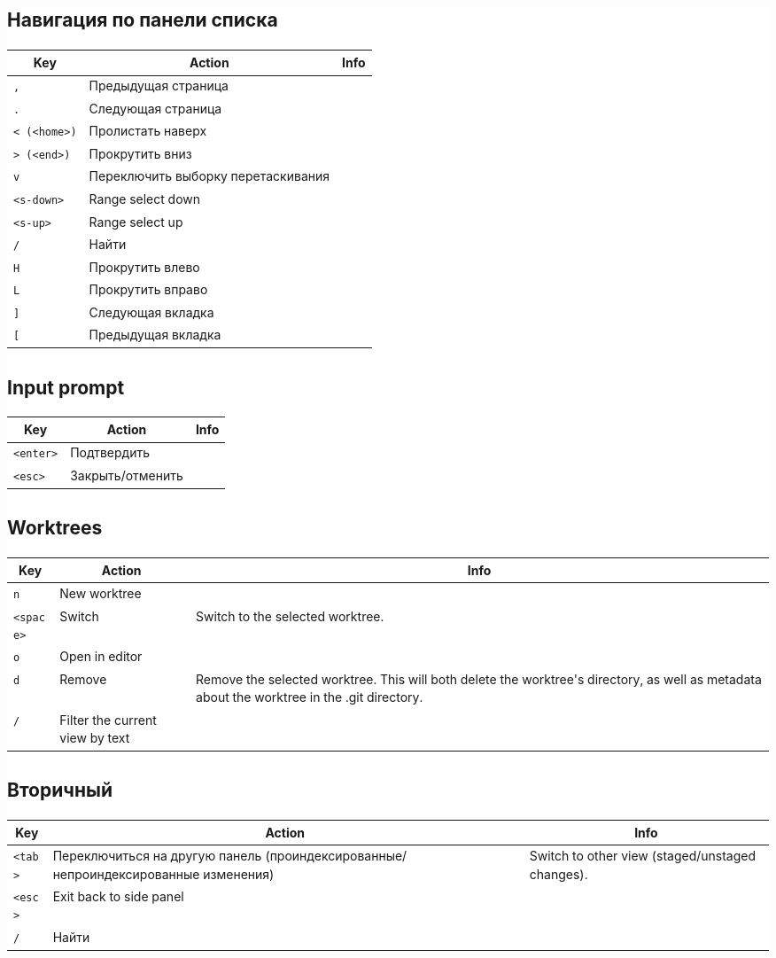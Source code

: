 ## Навигация по панели списка

| Key | Action | Info |
|-----|--------|-------------|
| `` , `` | Предыдущая страница |  |
| `` . `` | Следующая страница |  |
| `` < (<home>) `` | Пролистать наверх |  |
| `` > (<end>) `` | Прокрутить вниз |  |
| `` v `` | Переключить выборку перетаскивания |  |
| `` <s-down> `` | Range select down |  |
| `` <s-up> `` | Range select up |  |
| `` / `` | Найти |  |
| `` H `` | Прокрутить влево |  |
| `` L `` | Прокрутить вправо |  |
| `` ] `` | Следующая вкладка |  |
| `` [ `` | Предыдущая вкладка |  |

## Input prompt

| Key | Action | Info |
|-----|--------|-------------|
| `` <enter> `` | Подтвердить |  |
| `` <esc> `` | Закрыть/отменить |  |

## Worktrees

| Key | Action | Info |
|-----|--------|-------------|
| `` n `` | New worktree |  |
| `` <space> `` | Switch | Switch to the selected worktree. |
| `` o `` | Open in editor |  |
| `` d `` | Remove | Remove the selected worktree. This will both delete the worktree's directory, as well as metadata about the worktree in the .git directory. |
| `` / `` | Filter the current view by text |  |

## Вторичный

| Key | Action | Info |
|-----|--------|-------------|
| `` <tab> `` | Переключиться на другую панель (проиндексированные/непроиндексированные изменения) | Switch to other view (staged/unstaged changes). |
| `` <esc> `` | Exit back to side panel |  |
| `` / `` | Найти |  |

